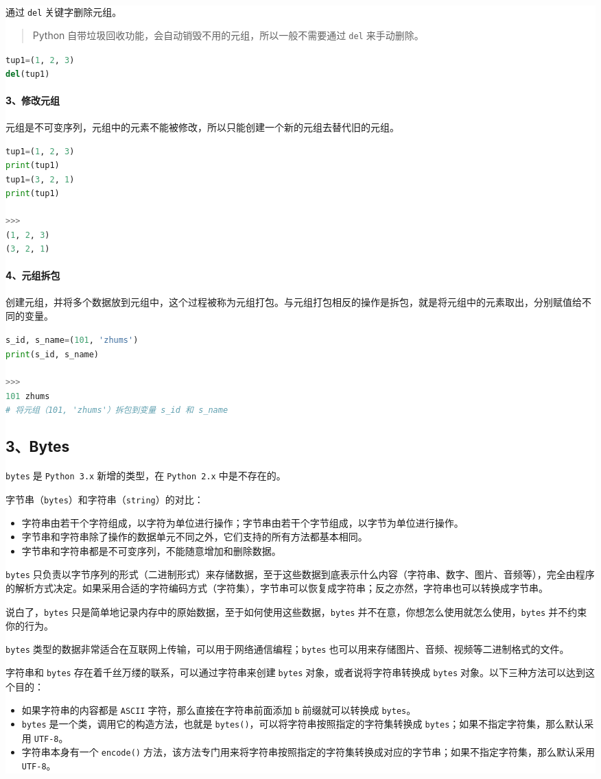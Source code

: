 通过 `del` 关键字删除元组。

>Python 自带垃圾回收功能，会自动销毁不用的元组，所以一般不需要通过 `del` 来手动删除。

```python
tup1=(1, 2, 3)
del(tup1)
```



#### 3、修改元组

元组是不可变序列，元组中的元素不能被修改，所以只能创建一个新的元组去替代旧的元组。

```python
tup1=(1, 2, 3)
print(tup1)
tup1=(3, 2, 1)
print(tup1)

>>>
(1, 2, 3)
(3, 2, 1)
```

#### 4、元组拆包

创建元组，并将多个数据放到元组中，这个过程被称为元组打包。与元组打包相反的操作是拆包，就是将元组中的元素取出，分别赋值给不同的变量。

```python
s_id, s_name=(101, 'zhums')
print(s_id, s_name)

>>>
101 zhums
# 将元组（101, 'zhums'）拆包到变量 s_id 和 s_name
```

## 3、Bytes

`bytes` 是 `Python 3.x` 新增的类型，在 `Python 2.x` 中是不存在的。

字节串（`bytes`）和字符串（`string`）的对比：

-   字符串由若干个字符组成，以字符为单位进行操作；字节串由若干个字节组成，以字节为单位进行操作。
-   字节串和字符串除了操作的数据单元不同之外，它们支持的所有方法都基本相同。
-   字节串和字符串都是不可变序列，不能随意增加和删除数据。

`bytes` 只负责以字节序列的形式（二进制形式）来存储数据，至于这些数据到底表示什么内容（字符串、数字、图片、音频等），完全由程序的解析方式决定。如果采用合适的字符编码方式（字符集），字节串可以恢复成字符串；反之亦然，字符串也可以转换成字节串。

说白了，`bytes` 只是简单地记录内存中的原始数据，至于如何使用这些数据，`bytes` 并不在意，你想怎么使用就怎么使用，`bytes` 并不约束你的行为。

`bytes` 类型的数据非常适合在互联网上传输，可以用于网络通信编程；`bytes` 也可以用来存储图片、音频、视频等二进制格式的文件。

字符串和 `bytes` 存在着千丝万缕的联系，可以通过字符串来创建 `bytes` 对象，或者说将字符串转换成 `bytes` 对象。以下三种方法可以达到这个目的：

-   如果字符串的内容都是 `ASCII` 字符，那么直接在字符串前面添加 `b` 前缀就可以转换成 `bytes`。
-   `bytes` 是一个类，调用它的构造方法，也就是 `bytes()`，可以将字符串按照指定的字符集转换成 `bytes`；如果不指定字符集，那么默认采用 `UTF-8`。
-   字符串本身有一个 `encode()` 方法，该方法专门用来将字符串按照指定的字符集转换成对应的字节串；如果不指定字符集，那么默认采用 `UTF-8`。
